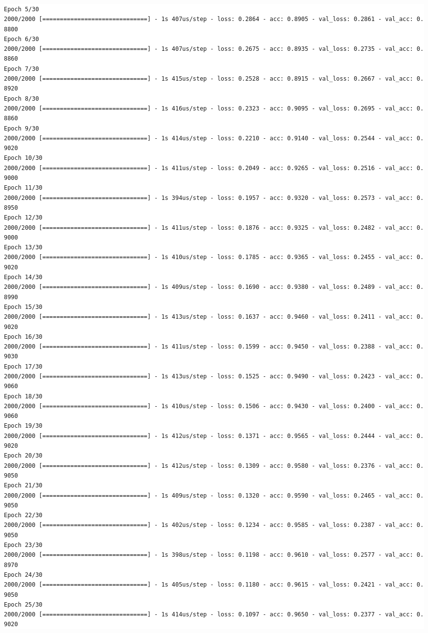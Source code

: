 ```
Epoch 5/30
2000/2000 [==============================] - 1s 407us/step - loss: 0.2864 - acc: 0.8905 - val_loss: 0.2861 - val_acc: 0.8800
Epoch 6/30
2000/2000 [==============================] - 1s 407us/step - loss: 0.2675 - acc: 0.8935 - val_loss: 0.2735 - val_acc: 0.8860
Epoch 7/30
2000/2000 [==============================] - 1s 415us/step - loss: 0.2528 - acc: 0.8915 - val_loss: 0.2667 - val_acc: 0.8920
Epoch 8/30
2000/2000 [==============================] - 1s 416us/step - loss: 0.2323 - acc: 0.9095 - val_loss: 0.2695 - val_acc: 0.8860
Epoch 9/30
2000/2000 [==============================] - 1s 414us/step - loss: 0.2210 - acc: 0.9140 - val_loss: 0.2544 - val_acc: 0.9020
Epoch 10/30
2000/2000 [==============================] - 1s 411us/step - loss: 0.2049 - acc: 0.9265 - val_loss: 0.2516 - val_acc: 0.9000
Epoch 11/30
2000/2000 [==============================] - 1s 394us/step - loss: 0.1957 - acc: 0.9320 - val_loss: 0.2573 - val_acc: 0.8950
Epoch 12/30
2000/2000 [==============================] - 1s 411us/step - loss: 0.1876 - acc: 0.9325 - val_loss: 0.2482 - val_acc: 0.9000
Epoch 13/30
2000/2000 [==============================] - 1s 410us/step - loss: 0.1785 - acc: 0.9365 - val_loss: 0.2455 - val_acc: 0.9020
Epoch 14/30
2000/2000 [==============================] - 1s 409us/step - loss: 0.1690 - acc: 0.9380 - val_loss: 0.2489 - val_acc: 0.8990
Epoch 15/30
2000/2000 [==============================] - 1s 413us/step - loss: 0.1637 - acc: 0.9460 - val_loss: 0.2411 - val_acc: 0.9020
Epoch 16/30
2000/2000 [==============================] - 1s 411us/step - loss: 0.1599 - acc: 0.9450 - val_loss: 0.2388 - val_acc: 0.9030
Epoch 17/30
2000/2000 [==============================] - 1s 413us/step - loss: 0.1525 - acc: 0.9490 - val_loss: 0.2423 - val_acc: 0.9060
Epoch 18/30
2000/2000 [==============================] - 1s 410us/step - loss: 0.1506 - acc: 0.9430 - val_loss: 0.2400 - val_acc: 0.9060
Epoch 19/30
2000/2000 [==============================] - 1s 412us/step - loss: 0.1371 - acc: 0.9565 - val_loss: 0.2444 - val_acc: 0.9020
Epoch 20/30
2000/2000 [==============================] - 1s 412us/step - loss: 0.1309 - acc: 0.9580 - val_loss: 0.2376 - val_acc: 0.9050
Epoch 21/30
2000/2000 [==============================] - 1s 409us/step - loss: 0.1320 - acc: 0.9590 - val_loss: 0.2465 - val_acc: 0.9050
Epoch 22/30
2000/2000 [==============================] - 1s 402us/step - loss: 0.1234 - acc: 0.9585 - val_loss: 0.2387 - val_acc: 0.9050
Epoch 23/30
2000/2000 [==============================] - 1s 398us/step - loss: 0.1198 - acc: 0.9610 - val_loss: 0.2577 - val_acc: 0.8970
Epoch 24/30
2000/2000 [==============================] - 1s 405us/step - loss: 0.1180 - acc: 0.9615 - val_loss: 0.2421 - val_acc: 0.9050
Epoch 25/30
2000/2000 [==============================] - 1s 414us/step - loss: 0.1097 - acc: 0.9650 - val_loss: 0.2377 - val_acc: 0.9020
```

[^1]: Karen Simonyan and Andrew Zisserman, “Very Deep Convolutional Networks for Large-Scale Image Recognition,” arXiv (2014), https://arxiv.org/abs/1409.1556.
[^2]: keras.applications 아래의 모듈들은 Keras-Applications 패키지의 알리아스입니다. 이 패키지는 Keras와 함께 자동으로 설치됩니다. 본문에 나열된 것 이외에도 다음 모델들이 포함되어 있습니다.
[^3]: François Chollet, “Xception: Deep Learning with Depthwise Separable Convolutions,” arXiv (2016), <https://arxiv.org/abs/1610.02357>.  
[^4]: Christian Szegedy, et al. “Rethinking the Inception Architecture for Computer Vision,” arXiv (2015), <https://arxiv.org/abs/1512.00567>.  
[^5]: Kaiming He, et al. “Deep Residual Learning for Image Recognition,” arXiv (2015), <https://arxiv.org/abs/1512.03385>.  
[^6]: VGG19는 합성곱 층 16개, 완전 연결 층 3개로 이루어져 있습니다. VGG16은 합성곱 층 13개, 완전 연결 층이 3개입니다.  
[^7]: Andrew G. Howard, et al. “MobileNets: Efficient Convolutional Neural Networks for Mobile Vision Applications,” arXiv (2017), <https://arxiv.org/abs/1704.04861>.
[^8]: `include_top`이 기본값 True이면 합성곱 층 위에 완전 연결 층이 추가되기 때문에 `input_shape`이 원본 모델과 동일한 `(224, 224, 3)`이 되어야 합니다.
[^9]: 케라스에서 신경망을 위한 가장 상위 클래스인 `Layer` 클래스를 상속하여 `keras.layers` 아래의 층들이 구현됩니다. 또 `Layer` 클래스를 상속한 `Network` 클래스가 비순환 유향 그래프를 구현하고 `Network` 클래스를 상속한 `Model` 클래스는 신경망의 훈련 과정을 구현합니다. 따라서 `Model` 클래스를 상속한 `Sequential` 클래스는 층은 물론 다른 모델도 추가할 수 있습니다.
[^10]: 예를 들어 `block1_conv1` 층의 경우 윈도우 크기가 3×3, 입력 채널의 깊이가 3, 필터의 개수가 64개이므로 가중치 행렬의 크기는 `(3, 3, 3, 64)`가 됩니다. 편향은 필터마다 하나씩 필요하므로 `(64,)`의 크기를 가집니다. 모델의 `trainable_weights` 속성을 출력하면 전체 가중치 크기를 확인할 수 있습니다.
[^11]: 4.5.5절에서 설명했듯이 정확도를 직접 최적화할 수 없고 크로스엔트로피 같은 대리 손실 함수(surrogate loss function)를 사용하기 때문에 이런 현상이 발생할 수 있습니다.
